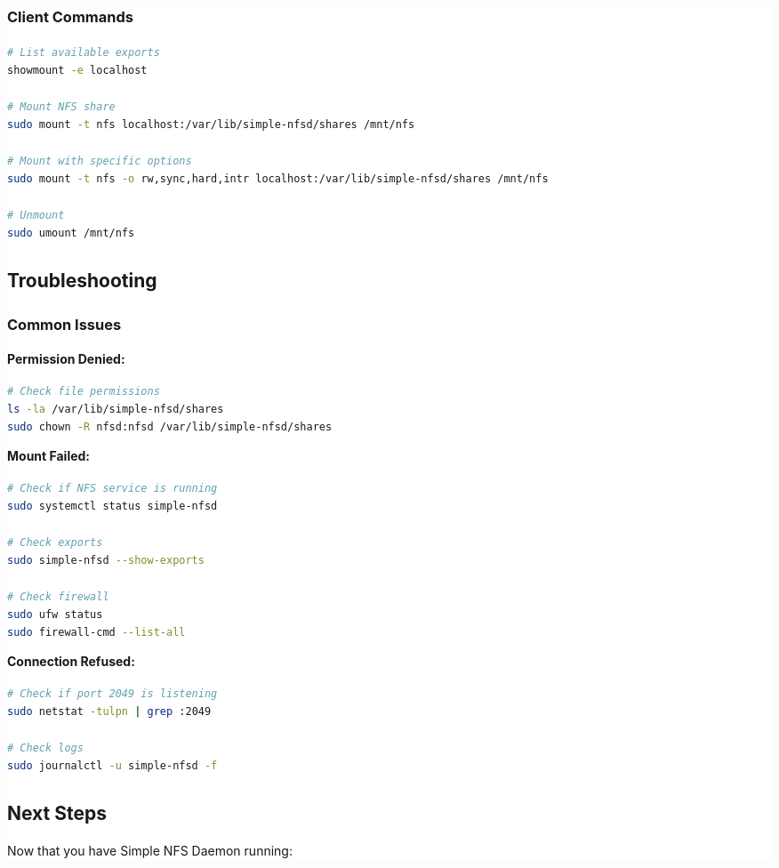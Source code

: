 ### Client Commands

```bash
# List available exports
showmount -e localhost

# Mount NFS share
sudo mount -t nfs localhost:/var/lib/simple-nfsd/shares /mnt/nfs

# Mount with specific options
sudo mount -t nfs -o rw,sync,hard,intr localhost:/var/lib/simple-nfsd/shares /mnt/nfs

# Unmount
sudo umount /mnt/nfs
```

## Troubleshooting

### Common Issues

**Permission Denied:**
```bash
# Check file permissions
ls -la /var/lib/simple-nfsd/shares
sudo chown -R nfsd:nfsd /var/lib/simple-nfsd/shares
```

**Mount Failed:**
```bash
# Check if NFS service is running
sudo systemctl status simple-nfsd

# Check exports
sudo simple-nfsd --show-exports

# Check firewall
sudo ufw status
sudo firewall-cmd --list-all
```

**Connection Refused:**
```bash
# Check if port 2049 is listening
sudo netstat -tulpn | grep :2049

# Check logs
sudo journalctl -u simple-nfsd -f
```

## Next Steps

Now that you have Simple NFS Daemon running:
